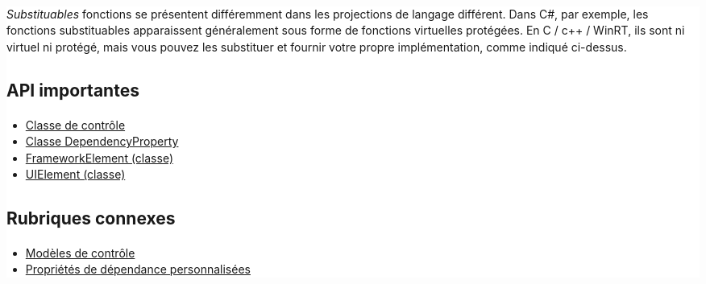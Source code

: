 *Substituables* fonctions se présentent différemment dans les projections de langage différent. Dans C#, par exemple, les fonctions substituables apparaissent généralement sous forme de fonctions virtuelles protégées. En C / c++ / WinRT, ils sont ni virtuel ni protégé, mais vous pouvez les substituer et fournir votre propre implémentation, comme indiqué ci-dessus.

## <a name="important-apis"></a>API importantes
* [Classe de contrôle](/uwp/api/windows.ui.xaml.controls.control)
* [Classe DependencyProperty](/uwp/api/windows.ui.xaml.dependencyproperty)
* [FrameworkElement (classe)](/uwp/api/windows.ui.xaml.frameworkelement)
* [UIElement (classe)](/uwp/api/windows.ui.xaml.uielement)

## <a name="related-topics"></a>Rubriques connexes
* [Modèles de contrôle](/windows/uwp/design/controls-and-patterns/control-templates)
* [Propriétés de dépendance personnalisées](/windows/uwp/xaml-platform/custom-dependency-properties)
